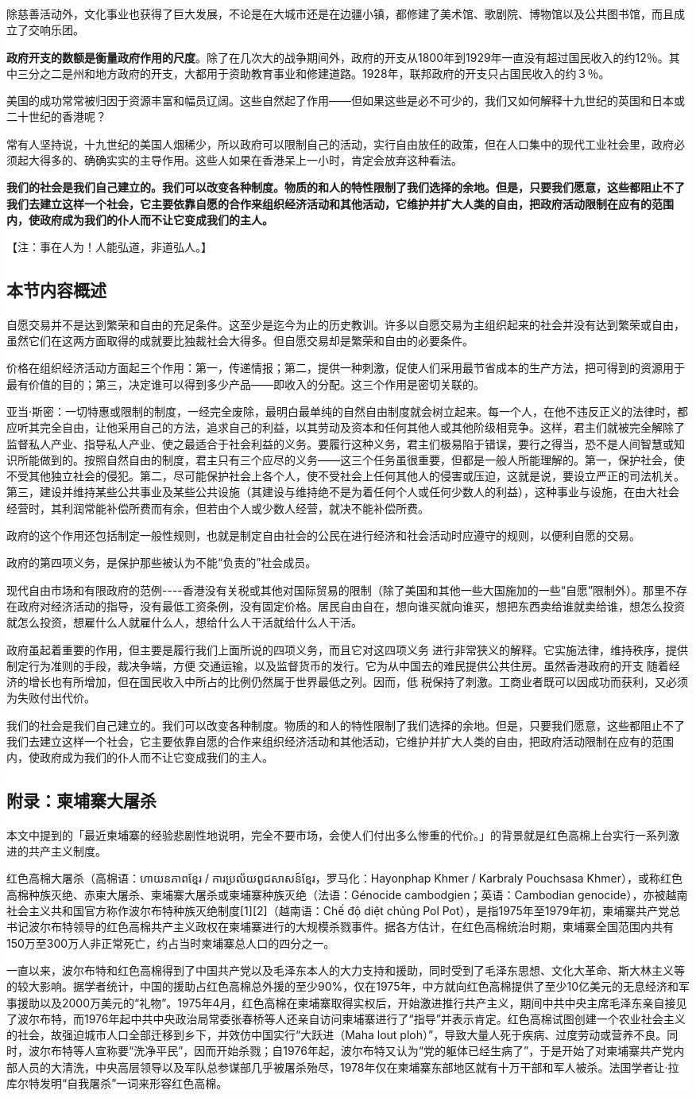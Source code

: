 除慈善活动外，文化事业也获得了巨大发展，不论是在大城市还是在边疆小镇，都修建了美术馆、歌剧院、博物馆以及公共图书馆，而且成立了交响乐团。

**政府开支的数额是衡量政府作用的尺度**。除了在几次大的战争期间外，政府的开支从1800年到1929年一直没有超过国民收入的约12％。其中三分之二是州和地方政府的开支，大都用于资助教育事业和修建道路。1928年，联邦政府的开支只占国民收入的约３％。

美国的成功常常被归因于资源丰富和幅员辽阔。这些自然起了作用——但如果这些是必不可少的，我们又如何解释十九世纪的英国和日本或二十世纪的香港呢？

常有人坚持说，十九世纪的美国人烟稀少，所以政府可以限制自己的活动，实行自由放任的政策，但在人口集中的现代工业社会里，政府必须起大得多的、确确实实的主导作用。这些人如果在香港呆上一小时，肯定会放弃这种看法。

**我们的社会是我们自己建立的。我们可以改变各种制度。物质的和人的特性限制了我们选择的余地。但是，只要我们愿意，这些都阻止不了我们去建立这样一个社会，它主要依靠自愿的合作来组织经济活动和其他活动，它维护并扩大人类的自由，把政府活动限制在应有的范围内，使政府成为我们的仆人而不让它变成我们的主人。**

【注：事在人为！人能弘道，非道弘人。】

## 本节内容概述

自愿交易并不是达到繁荣和自由的充足条件。这至少是迄今为止的历史教训。许多以自愿交易为主组织起来的社会并没有达到繁荣或自由，虽然它们在这两方面取得的成就要比独裁社会大得多。但自愿交易却是繁荣和自由的必要条件。

价格在组织经济活动方面起三个作用：第一，传递情报；第二，提供一种刺激，促使人们采用最节省成本的生产方法，把可得到的资源用于最有价值的目的；第三，决定谁可以得到多少产品——即收入的分配。这三个作用是密切关联的。

亚当·斯密：一切特惠或限制的制度，一经完全废除，最明白最单纯的自然自由制度就会树立起来。每一个人，在他不违反正义的法律时，都应听其完全自由，让他采用自己的方法，追求自己的利益，以其劳动及资本和任何其他人或其他阶级相竞争。这样，君主们就被完全解除了监督私人产业、指导私人产业、使之最适合于社会利益的义务。要履行这种义务，君主们极易陷于错误，要行之得当，恐不是人间智慧或知识所能做到的。按照自然自由的制度，君主只有三个应尽的义务——这三个任务虽很重要，但都是一般人所能理解的。第一，保护社会，使不受其他独立社会的侵犯。第二，尽可能保护社会上各个人，使不受社会上任何其他人的侵害或压迫，这就是说，要设立严正的司法机关。第三，建设并维持某些公共事业及某些公共设施（其建设与维持绝不是为着任何个人或任何少数人的利益），这种事业与设施，在由大社会经营时，其利润常能补偿所费而有余，但若由个人或少数人经营，就决不能补偿所费。

政府的这个作用还包括制定一般性规则，也就是制定自由社会的公民在进行经济和社会活动时应遵守的规则，以便利自愿的交易。

政府的第四项义务，是保护那些被认为不能“负责的”社会成员。

现代自由市场和有限政府的范例----香港没有关税或其他对国际贸易的限制（除了美国和其他一些大国施加的一些“自愿”限制外）。那里不存在政府对经济活动的指导，没有最低工资条例，没有固定价格。居民自由自在，想向谁买就向谁买，想把东西卖给谁就卖给谁，想怎么投资就怎么投资，想雇什么人就雇什么人，想给什么人干活就给什么人干活。

政府虽起着重要的作用，但主要是履行我们上面所说的四项义务，而且它对这四项义务
进行非常狭义的解释。它实施法律，维持秩序，提供制定行为准则的手段，裁决争端，方便
交通运输，以及监督货币的发行。它为从中国去的难民提供公共住房。虽然香港政府的开支
随着经济的增长也有所增加，但在国民收入中所占的比例仍然属于世界最低之列。因而，低
税保持了刺激。工商业者既可以因成功而获利，又必须为失败付出代价。

我们的社会是我们自己建立的。我们可以改变各种制度。物质的和人的特性限制了我们选择的余地。但是，只要我们愿意，这些都阻止不了我们去建立这样一个社会，它主要依靠自愿的合作来组织经济活动和其他活动，它维护并扩大人类的自由，把政府活动限制在应有的范围内，使政府成为我们的仆人而不让它变成我们的主人。

## 附录：柬埔寨大屠杀

本文中提到的「最近柬埔寨的经验悲剧性地说明，完全不要市场，会使人们付出多么惨重的代价。」的背景就是红色高棉上台实行一系列激进的共产主义制度。

红色高棉大屠杀（高棉语：ហាយនភាពខ្មែរ / ការប្រល័យពូជសាសន៍ខ្មែរ，罗马化：Hayonphap Khmer / Karbraly Pouchsasa Khmer），或称红色高棉种族灭绝、赤柬大屠杀、柬埔寨大屠杀或柬埔寨种族灭绝（法语：Génocide cambodgien；英语：Cambodian genocide），亦被越南社会主义共和国官方称作波尔布特种族灭绝制度[1][2]（越南语：Chế độ diệt chủng Pol Pot），是指1975年至1979年初，柬埔寨共产党总书记波尔布特领导的红色高棉共产主义政权在柬埔寨进行的大规模杀戮事件。据各方估计，在红色高棉统治时期，柬埔寨全国范围内共有150万至300万人非正常死亡，约占当时柬埔寨总人口的四分之一。

一直以来，波尔布特和红色高棉得到了中国共产党以及毛泽东本人的大力支持和援助，同时受到了毛泽东思想、文化大革命、斯大林主义等的较大影响。据学者统计，中国的援助占红色高棉总外援的至少90%，仅在1975年，中方就向红色高棉提供了至少10亿美元的无息经济和军事援助以及2000万美元的“礼物”。1975年4月，红色高棉在柬埔寨取得实权后，开始激进推行共产主义，期间中共中央主席毛泽东亲自接见了波尔布特，而1976年起中共中央政治局常委张春桥等人还亲自访问柬埔寨进行了“指导”并表示肯定。红色高棉试图创建一个农业社会主义的社会，故强迫城市人口全部迁移到乡下，并效仿中国实行“大跃进（Maha lout ploh）”，导致大量人死于疾病、过度劳动或营养不良。同时，波尔布特等人宣称要“洗净平民”，因而开始杀戮；自1976年起，波尔布特又认为“党的躯体已经生病了”，于是开始了对柬埔寨共产党内部人员的大清洗，中央高层领导以及军队总参谋部几乎被屠杀殆尽，1978年仅在柬埔寨东部地区就有十万干部和军人被杀。法国学者让·拉库尔特发明“自我屠杀”一词来形容红色高棉。
